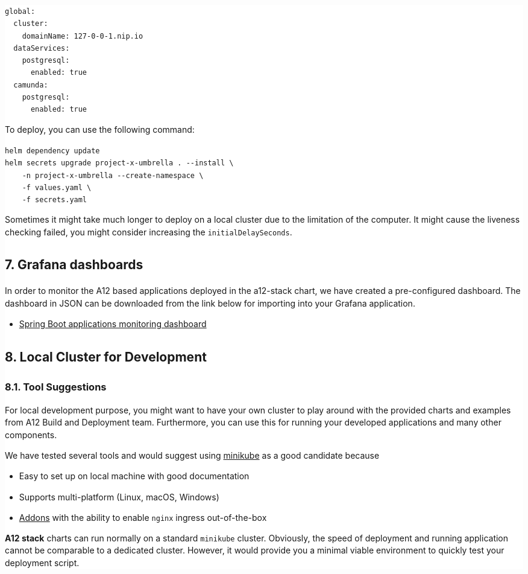     global:
      cluster:
        domainName: 127-0-0-1.nip.io
      dataServices:
        postgresql:
          enabled: true
      camunda:
        postgresql:
          enabled: true

To deploy, you can use the following command:

    
    
    helm dependency update
    helm secrets upgrade project-x-umbrella . --install \
        -n project-x-umbrella --create-namespace \
        -f values.yaml \
        -f secrets.yaml

Sometimes it might take much longer to deploy on a local cluster due to the
limitation of the computer. It might cause the liveness checking failed, you
might consider increasing the `initialDelaySeconds`.

## 7\. Grafana dashboards

In order to monitor the A12 based applications deployed in the a12-stack
chart, we have created a pre-configured dashboard. The dashboard in JSON can
be downloaded from the link below for importing into your Grafana application.

  * [Spring Boot applications monitoring dashboard](../../../../../../static/attachments/1d56bcc0695017605ed81d8ebcefdfc6f99e9ad2/be9491e1b27f17e56755d1e86af05318/spring_boot_applications_monitoring.json)

## 8\. Local Cluster for Development

### 8.1. Tool Suggestions

For local development purpose, you might want to have your own cluster to play
around with the provided charts and examples from A12 Build and Deployment
team. Furthermore, you can use this for running your developed applications
and many other components.

We have tested several tools and would suggest using
[minikube](https://minikube.sigs.k8s.io/docs/) as a good candidate because

  * Easy to set up on local machine with good documentation

  * Supports multi-platform (Linux, macOS, Windows)

  * [Addons](https://minikube.sigs.k8s.io/docs/handbook/deploying/#addons) with the ability to enable `nginx` ingress out-of-the-box

**A12 stack** charts can run normally on a standard `minikube` cluster.
Obviously, the speed of deployment and running application cannot be
comparable to a dedicated cluster. However, it would provide you a minimal
viable environment to quickly test your deployment script.
